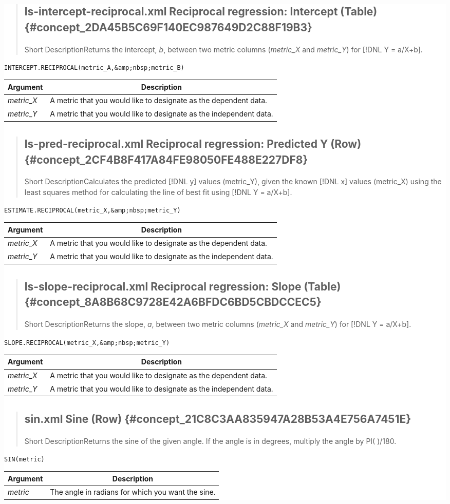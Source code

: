 >## <draft-comment author="ind14750" otherprops="merge"> ls-intercept-reciprocal.xml </draft-comment>Reciprocal regression: Intercept (Table) {#concept_2DA45B5C69F140EC987649D2C88F19B3}
>Short DescriptionReturns the intercept, *b*, between two metric columns (*metric_X* and *metric_Y*) for [!DNL  Y = a/X+b]. 

```
INTERCEPT.RECIPROCAL(metric_A,&amp;nbsp;metric_B)
```

|  Argument  | Description  |
|---|---|
|  *metric_X* | A metric that you would like to designate as the dependent data.  |
|  *metric_Y* | A metric that you would like to designate as the independent data.  |

>## <draft-comment author="ind14750" otherprops="merge"> ls-pred-reciprocal.xml </draft-comment>Reciprocal regression: Predicted Y (Row) {#concept_2CF4B8F417A84FE98050FE488E227DF8}
>Short DescriptionCalculates the predicted [!DNL  y] values (metric_Y), given the known [!DNL  x] values (metric_X) using the least squares method for calculating the line of best fit using [!DNL  Y = a/X+b]. 

```
ESTIMATE.RECIPROCAL(metric_X,&amp;nbsp;metric_Y)
```

|  Argument  | Description  |
|---|---|
|  *metric_X* | A metric that you would like to designate as the dependent data.  |
|  *metric_Y* | A metric that you would like to designate as the independent data.  |

>## <draft-comment author="ind14750" otherprops="merge"> ls-slope-reciprocal.xml </draft-comment>Reciprocal regression: Slope (Table) {#concept_8A8B68C9728E42A6BFDC6BD5CBDCCEC5}
>Short DescriptionReturns the slope, *a*, between two metric columns (*metric_X* and *metric_Y*) for [!DNL  Y = a/X+b]. 

```
SLOPE.RECIPROCAL(metric_X,&amp;nbsp;metric_Y)
```

|  Argument  | Description  |
|---|---|
|  *metric_X* | A metric that you would like to designate as the dependent data.  |
|  *metric_Y* | A metric that you would like to designate as the independent data.  |

>## <draft-comment author="ind14750" otherprops="merge"> sin.xml </draft-comment>Sine (Row) {#concept_21C8C3AA835947A28B53A4E756A7451E}
>Short DescriptionReturns the sine of the given angle. If the angle is in degrees, multiply the angle by PI( )/180. 

```
SIN(metric)
```

|  Argument  | Description  |
|---|---|
|  *metric* | The angle in radians for which you want the sine.  |
